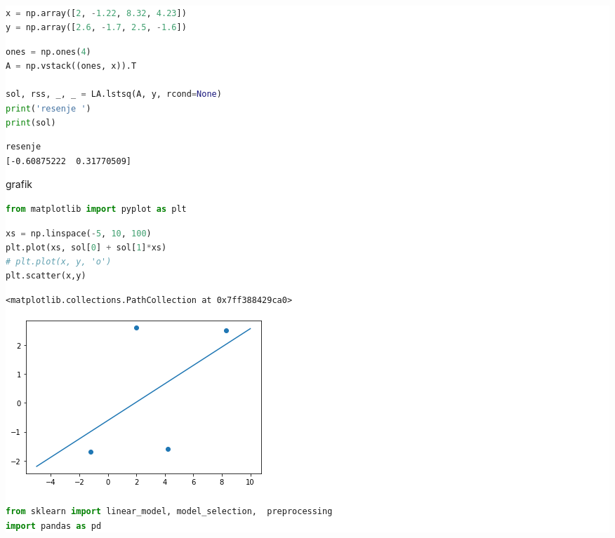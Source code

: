 
```python
x = np.array([2, -1.22, 8.32, 4.23])
y = np.array([2.6, -1.7, 2.5, -1.6])
```


```python
ones = np.ones(4)
A = np.vstack((ones, x)).T

sol, rss, _, _ = LA.lstsq(A, y, rcond=None)
print('resenje ')
print(sol)

```

    resenje 
    [-0.60875222  0.31770509]


grafik


```python
from matplotlib import pyplot as plt
```


```python
xs = np.linspace(-5, 10, 100)
plt.plot(xs, sol[0] + sol[1]*xs)
# plt.plot(x, y, 'o')
plt.scatter(x,y)
```




    <matplotlib.collections.PathCollection at 0x7ff388429ca0>




![png](output_14_1.png)



```python
from sklearn import linear_model, model_selection,  preprocessing
import pandas as pd
```

